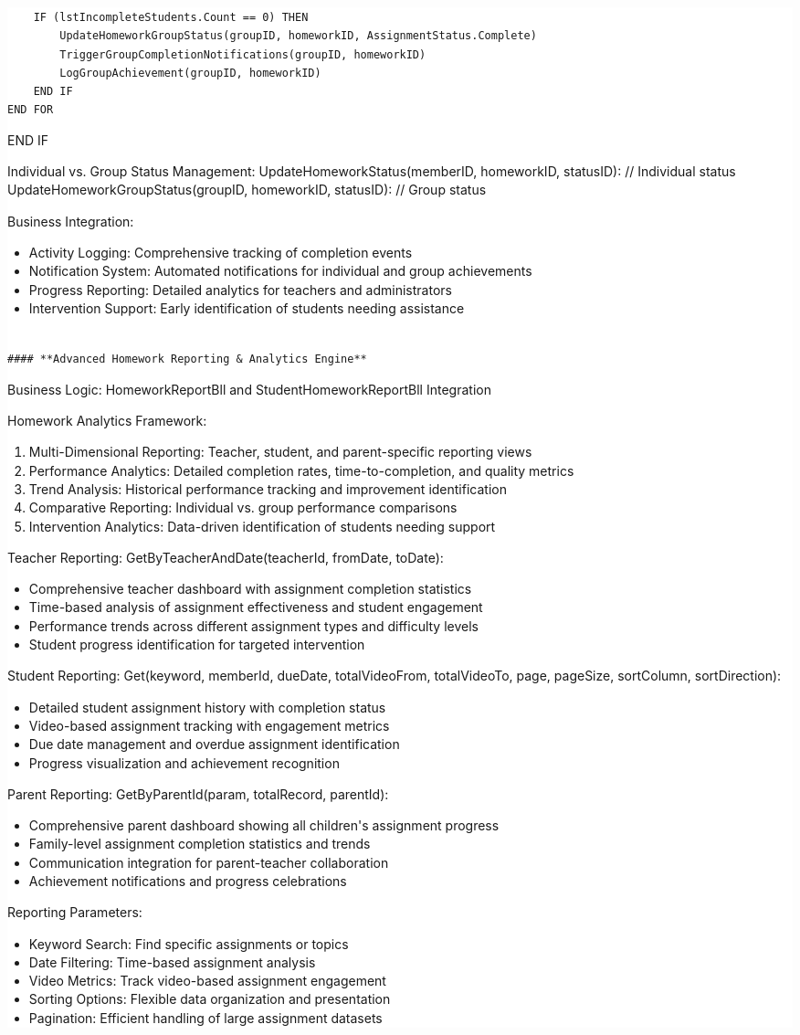         IF (lstIncompleteStudents.Count == 0) THEN
            UpdateHomeworkGroupStatus(groupID, homeworkID, AssignmentStatus.Complete)
            TriggerGroupCompletionNotifications(groupID, homeworkID)
            LogGroupAchievement(groupID, homeworkID)
        END IF
    END FOR
END IF

Individual vs. Group Status Management:
UpdateHomeworkStatus(memberID, homeworkID, statusID): // Individual status
UpdateHomeworkGroupStatus(groupID, homeworkID, statusID): // Group status

Business Integration:
- Activity Logging: Comprehensive tracking of completion events
- Notification System: Automated notifications for individual and group achievements
- Progress Reporting: Detailed analytics for teachers and administrators
- Intervention Support: Early identification of students needing assistance
```

#### **Advanced Homework Reporting & Analytics Engine**
```
Business Logic: HomeworkReportBll and StudentHomeworkReportBll Integration

Homework Analytics Framework:
1. Multi-Dimensional Reporting: Teacher, student, and parent-specific reporting views
2. Performance Analytics: Detailed completion rates, time-to-completion, and quality metrics
3. Trend Analysis: Historical performance tracking and improvement identification
4. Comparative Reporting: Individual vs. group performance comparisons
5. Intervention Analytics: Data-driven identification of students needing support

Teacher Reporting:
GetByTeacherAndDate(teacherId, fromDate, toDate):
- Comprehensive teacher dashboard with assignment completion statistics
- Time-based analysis of assignment effectiveness and student engagement
- Performance trends across different assignment types and difficulty levels
- Student progress identification for targeted intervention

Student Reporting:
Get(keyword, memberId, dueDate, totalVideoFrom, totalVideoTo, page, pageSize, sortColumn, sortDirection):
- Detailed student assignment history with completion status
- Video-based assignment tracking with engagement metrics
- Due date management and overdue assignment identification
- Progress visualization and achievement recognition

Parent Reporting:
GetByParentId(param, totalRecord, parentId):
- Comprehensive parent dashboard showing all children's assignment progress
- Family-level assignment completion statistics and trends
- Communication integration for parent-teacher collaboration
- Achievement notifications and progress celebrations

Reporting Parameters:
- Keyword Search: Find specific assignments or topics
- Date Filtering: Time-based assignment analysis
- Video Metrics: Track video-based assignment engagement
- Sorting Options: Flexible data organization and presentation
- Pagination: Efficient handling of large assignment datasets
